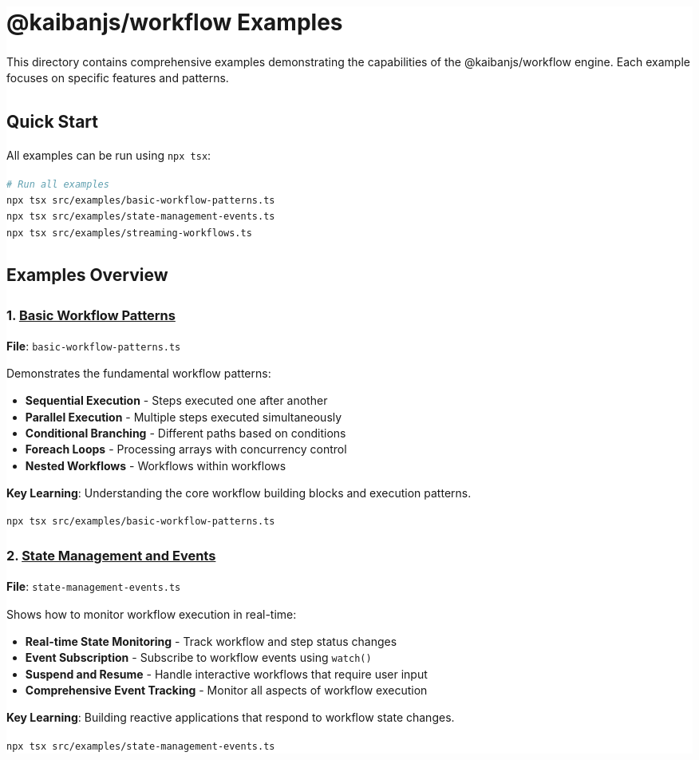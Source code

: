 # @kaibanjs/workflow Examples

This directory contains comprehensive examples demonstrating the capabilities of the @kaibanjs/workflow engine. Each example focuses on specific features and patterns.

## Quick Start

All examples can be run using `npx tsx`:

```bash
# Run all examples
npx tsx src/examples/basic-workflow-patterns.ts
npx tsx src/examples/state-management-events.ts
npx tsx src/examples/streaming-workflows.ts
```

## Examples Overview

### 1. [Basic Workflow Patterns](./basic-workflow-patterns.md)

**File**: `basic-workflow-patterns.ts`

Demonstrates the fundamental workflow patterns:

- **Sequential Execution** - Steps executed one after another
- **Parallel Execution** - Multiple steps executed simultaneously
- **Conditional Branching** - Different paths based on conditions
- **Foreach Loops** - Processing arrays with concurrency control
- **Nested Workflows** - Workflows within workflows

**Key Learning**: Understanding the core workflow building blocks and execution patterns.

```bash
npx tsx src/examples/basic-workflow-patterns.ts
```

### 2. [State Management and Events](./state-management-events.md)

**File**: `state-management-events.ts`

Shows how to monitor workflow execution in real-time:

- **Real-time State Monitoring** - Track workflow and step status changes
- **Event Subscription** - Subscribe to workflow events using `watch()`
- **Suspend and Resume** - Handle interactive workflows that require user input
- **Comprehensive Event Tracking** - Monitor all aspects of workflow execution

**Key Learning**: Building reactive applications that respond to workflow state changes.

```bash
npx tsx src/examples/state-management-events.ts
```
